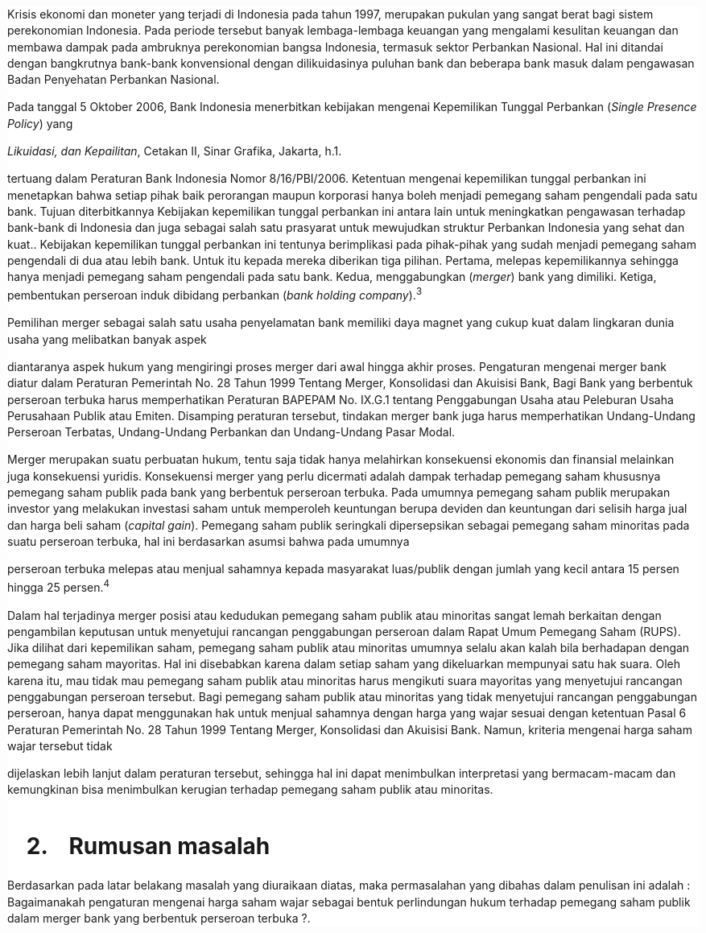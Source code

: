 <p><span class="font1">Krisis ekonomi dan moneter yang terjadi di Indonesia pada tahun 1997, merupakan pukulan yang sangat berat bagi sistem perekonomian Indonesia. Pada periode tersebut banyak lembaga-lembaga keuangan yang mengalami kesulitan keuangan dan membawa dampak pada ambruknya perekonomian bangsa Indonesia, termasuk sektor Perbankan Nasional. Hal ini ditandai dengan bangkrutnya bank-bank konvensional dengan dilikuidasinya puluhan bank dan beberapa bank masuk dalam pengawasan Badan Penyehatan Perbankan Nasional.</span></p>
<p><span class="font1">Pada tanggal 5 Oktober 2006, Bank Indonesia menerbitkan kebijakan mengenai Kepemilikan Tunggal Perbankan (</span><span class="font1" style="font-style:italic;">Single Presence Policy</span><span class="font1">) yang</span></p>
<p><span class="font0" style="font-style:italic;">Likuidasi, dan Kepailitan</span><span class="font0">, Cetakan II, Sinar Grafika, Jakarta, h.1.</span></p>
<p><span class="font1">tertuang dalam Peraturan Bank Indonesia Nomor 8/16/PBI/2006. Ketentuan mengenai kepemilikan tunggal perbankan ini menetapkan bahwa setiap pihak baik perorangan maupun korporasi hanya boleh menjadi pemegang saham pengendali pada satu bank. Tujuan diterbitkannya Kebijakan kepemilikan tunggal perbankan ini antara lain untuk meningkatkan pengawasan terhadap bank-bank di Indonesia dan juga sebagai salah satu prasyarat untuk mewujudkan struktur Perbankan Indonesia yang sehat dan kuat.. Kebijakan kepemilikan tunggal perbankan ini tentunya berimplikasi pada pihak-pihak yang sudah menjadi pemegang saham pengendali di dua atau lebih bank. Untuk itu kepada mereka diberikan tiga pilihan. Pertama, melepas kepemilikannya sehingga hanya menjadi pemegang saham pengendali pada satu bank. Kedua, menggabungkan (</span><span class="font1" style="font-style:italic;">merger</span><span class="font1">) bank yang dimiliki. Ketiga, pembentukan perseroan induk dibidang perbankan (</span><span class="font1" style="font-style:italic;">bank holding company</span><span class="font1">).</span><span class="font0"><sup>3</sup></span></p>
<p><span class="font1">Pemilihan merger sebagai salah satu usaha penyelamatan bank memiliki daya magnet yang cukup kuat dalam lingkaran dunia usaha yang melibatkan banyak aspek</span></p>
<p><span class="font1">diantaranya aspek hukum yang mengiringi proses merger dari awal hingga akhir proses. Pengaturan mengenai merger bank diatur dalam Peraturan Pemerintah No. 28 Tahun 1999 Tentang Merger, Konsolidasi dan Akuisisi Bank, Bagi Bank yang berbentuk perseroan terbuka harus memperhatikan Peraturan BAPEPAM No. IX.G.1 tentang Penggabungan Usaha atau Peleburan Usaha Perusahaan Publik atau Emiten. Disamping peraturan tersebut, tindakan merger bank juga harus memperhatikan Undang-Undang Perseroan Terbatas, Undang-Undang Perbankan dan Undang-Undang Pasar Modal.</span></p>
<p><span class="font1">Merger merupakan suatu perbuatan hukum, tentu saja tidak hanya melahirkan konsekuensi ekonomis dan finansial melainkan juga konsekuensi yuridis. Konsekuensi merger yang perlu dicermati adalah dampak terhadap pemegang saham khususnya pemegang saham publik pada bank yang berbentuk perseroan terbuka. Pada umumnya pemegang saham publik merupakan investor yang melakukan investasi saham untuk memperoleh keuntungan berupa deviden dan keuntungan dari selisih harga jual dan harga beli saham (</span><span class="font1" style="font-style:italic;">capital gain</span><span class="font1">). Pemegang saham publik seringkali dipersepsikan sebagai pemegang saham minoritas pada suatu perseroan terbuka, hal ini berdasarkan asumsi bahwa pada umumnya</span></p>
<p><span class="font1">perseroan terbuka melepas atau menjual sahamnya kepada masyarakat luas/publik dengan jumlah yang kecil antara 15 persen hingga 25 persen.<sup>4</sup></span></p>
<p><span class="font1">Dalam hal terjadinya merger posisi atau kedudukan pemegang saham publik atau minoritas sangat lemah berkaitan dengan pengambilan keputusan untuk menyetujui rancangan penggabungan perseroan dalam Rapat Umum Pemegang Saham (RUPS). Jika dilihat dari kepemilikan saham, pemegang saham publik atau minoritas umumnya selalu akan kalah bila berhadapan dengan pemegang saham mayoritas. Hal ini disebabkan karena dalam setiap saham yang dikeluarkan mempunyai satu hak suara. Oleh karena itu, mau tidak mau pemegang saham publik atau minoritas harus mengikuti suara mayoritas yang menyetujui rancangan penggabungan perseroan tersebut. Bagi pemegang saham publik atau minoritas yang tidak menyetujui rancangan penggabungan perseroan, hanya dapat menggunakan hak untuk menjual sahamnya dengan harga yang wajar sesuai dengan ketentuan Pasal 6 Peraturan Pemerintah No. 28 Tahun 1999 Tentang Merger, Konsolidasi dan Akuisisi Bank. Namun, kriteria mengenai harga saham wajar tersebut tidak</span></p>
<p><span class="font1">dijelaskan lebih lanjut dalam peraturan tersebut, sehingga hal ini dapat menimbulkan interpretasi yang bermacam-macam dan kemungkinan bisa menimbulkan kerugian terhadap pemegang saham publik atau minoritas.</span></p>
<ul style="list-style:none;"><li>
<h1><a name="bookmark2"></a><span class="font1" style="font-weight:bold;"><a name="bookmark3"></a>2. &nbsp;&nbsp;&nbsp;Rumusan masalah</span></h1></li></ul>
<p><span class="font1">Berdasarkan pada latar belakang masalah yang diuraikaan diatas, maka permasalahan yang dibahas dalam penulisan ini adalah : Bagaimanakah pengaturan mengenai harga saham wajar sebagai bentuk perlindungan hukum terhadap pemegang saham publik dalam merger bank yang berbentuk perseroan terbuka ?.</span></p>
<ul style="list-style:none;"><li>